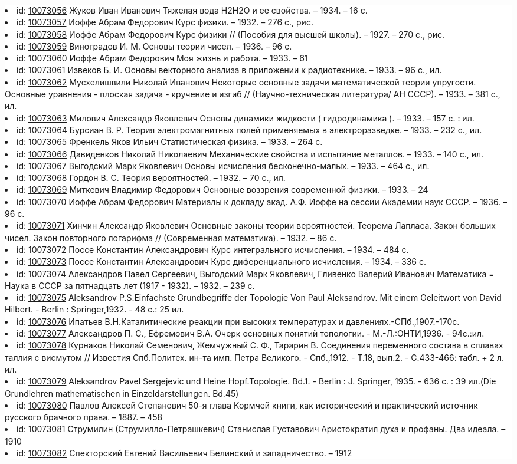 <li>id: <a href="http://books.e-heritage.ru/book/10073056">10073056</a>	Жуков Иван Иванович Тяжелая вода Н2Н2О и ее свойства. – 1934. – 16 с.</li>
<li>id: <a href="http://books.e-heritage.ru/book/10073057">10073057</a>	Иоффе Абрам Федорович Курс физики. – 1932. – 276 с., рис.</li>
<li>id: <a href="http://books.e-heritage.ru/book/10073058">10073058</a>	Иоффе Абрам Федорович Курс физики // (Пособия для высшей школы). – 1927. – 270 с., рис.</li>
<li>id: <a href="http://books.e-heritage.ru/book/10073059">10073059</a>	Виноградов И. М. Основы теории чисел. – 1936. – 96 с.</li>
<li>id: <a href="http://books.e-heritage.ru/book/10073060">10073060</a>	Иоффе Абрам Федорович Моя жизнь и работа. – 1933. – 61</li>
<li>id: <a href="http://books.e-heritage.ru/book/10073061">10073061</a>	Извеков Б. И. Основы векторного анализа в приложении к радиотехнике. – 1933. – 96 с., ил.</li>
<li>id: <a href="http://books.e-heritage.ru/book/10073062">10073062</a>	Мусхелишвили Николай Иванович Некоторые основные задачи математической теории упругости. Основные уравнения - плоская задача - кручение и изгиб // (Научно-техническая литература/ АН СССР). – 1933. – 381 с., ил.</li>
<li>id: <a href="http://books.e-heritage.ru/book/10073063">10073063</a>	Милович Александр Яковлевич Основы динамики жидкости ( гидродинамика ). – 1933. – 157 с. : ил.</li>
<li>id: <a href="http://books.e-heritage.ru/book/10073064">10073064</a>	Бурсиан В. Р. Теория электромагнитных полей применяемых в электроразведке. – 1933. – 232 с., ил.</li>
<li>id: <a href="http://books.e-heritage.ru/book/10073065">10073065</a>	Френкель Яков Ильич Статистическая физика. – 1933. – 264 с.</li>
<li>id: <a href="http://books.e-heritage.ru/book/10073066">10073066</a>	Давиденков Николай Николаевич Механические свойства и испытание металлов. – 1933. – 140 с., ил.</li>
<li>id: <a href="http://books.e-heritage.ru/book/10073067">10073067</a>	Выгодский Марк Яковлевич Основы исчисления бесконечно-малых. – 1933. – 464 с., ил.</li>
<li>id: <a href="http://books.e-heritage.ru/book/10073068">10073068</a>	Гордон В. С. Теория вероятностей. – 1932. – 70 с., ил.</li>
<li>id: <a href="http://books.e-heritage.ru/book/10073069">10073069</a>	Миткевич Владимир Федорович Основные воззрения современной физики. – 1933. – 24</li>
<li>id: <a href="http://books.e-heritage.ru/book/10073070">10073070</a>	Иоффе Абрам Федорович Материалы к докладу акад. А.Ф. Иоффе на сессии Академии наук СССР. – 1936. – 96 с.</li>
<li>id: <a href="http://books.e-heritage.ru/book/10073071">10073071</a>	Хинчин Александр Яковлевич Основные законы теории вероятностей. Теорема Лапласа. Закон больших чисел. Закон повторного логарифма // (Современная математика). – 1932. – 86 с.</li>
<li>id: <a href="http://books.e-heritage.ru/book/10073072">10073072</a>	Поссе Константин Александрович Курс интегрального исчисления. – 1934. – 484 с.</li>
<li>id: <a href="http://books.e-heritage.ru/book/10073073">10073073</a>	Поссе Константин Александрович Курс диференциального исчисления. – 1934. – 336 с.</li>
<li>id: <a href="http://books.e-heritage.ru/book/10073074">10073074</a>	Александров Павел Сергеевич, Выгодский Марк Яковлевич, Гливенко Валерий Иванович Математика = Наука в СССР за пятнадцать лет (1917 - 1932). – 1932. – 239 с.</li>
<li>id: <a href="http://books.e-heritage.ru/book/10073075">10073075</a>	Aleksandrov P.S.Einfachste Grundbegriffe der Topologie Von Paul Aleksandrov. Mit einem Geleitwort von David Hilbert. - Berlin : Springer,1932. - 48 с.: 25 ил.</li>
<li>id: <a href="http://books.e-heritage.ru/book/10073076">10073076</a>	Ипатьев В.Н.Каталитические реакции при высоких температурах и давлениях.-СПб.,1907.-170с.</li>
<li>id: <a href="http://books.e-heritage.ru/book/10073077">10073077</a>	Александров П. С., Ефремович В.А. Очерк основных понятий топологии. - М.-Л.:ОНТИ,1936. - 94с.:ил.</li>
<li>id: <a href="http://books.e-heritage.ru/book/10073078">10073078</a>	Курнаков Николай Семенович, Жемчужный С. Ф., Тарарин В. Соединения переменного состава в сплавах таллия с висмутом // Известия Спб.Политех. ин-та имп. Петра Великого. - Спб.,1912. - Т.18, вып.2. - С.433-466: табл. + 2 л. ил.</li>
<li>id: <a href="http://books.e-heritage.ru/book/10073079">10073079</a>	Aleksandrov Pavel Sergejevic und Heine Hopf.Topologie. Bd.1. - Berlin : J. Springer, 1935. - 636 с. : 39 ил.(Die Grundlehren mathematischen in Einzeldarstellungen. Bd.45)</li>
<li>id: <a href="http://books.e-heritage.ru/book/10073080">10073080</a>	Павлов Алексей Степанович 50-я глава Кормчей книги, как исторический и практический источник русского брачного права. – 1887. – 458</li>
<li>id: <a href="http://books.e-heritage.ru/book/10073081">10073081</a>	Струмилин (Струмилло-Петрашкевич) Станислав Густавович Аристократия духа и профаны. Два идеала. – 1910</li>
<li>id: <a href="http://books.e-heritage.ru/book/10073082">10073082</a>	Спекторский Евгений Васильевич Белинский и западничество. – 1912</li>